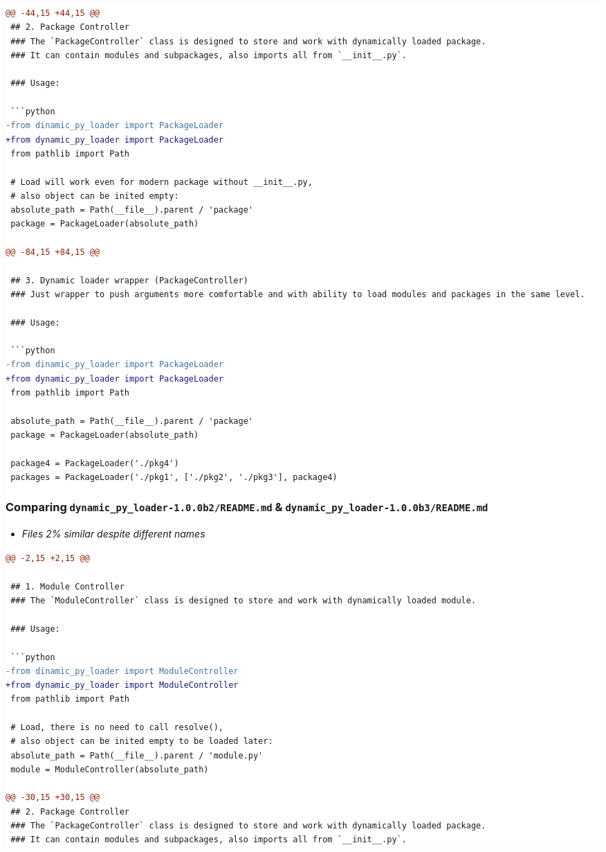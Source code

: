 ```diff
@@ -44,15 +44,15 @@
 ## 2. Package Controller
 ### The `PackageController` class is designed to store and work with dynamically loaded package.
 ### It can contain modules and subpackages, also imports all from `__init__.py`.
 
 ### Usage:
 
 ```python
-from dinamic_py_loader import PackageLoader
+from dynamic_py_loader import PackageLoader
 from pathlib import Path
 
 # Load will work even for modern package without __init__.py,
 # also object can be inited empty:
 absolute_path = Path(__file__).parent / 'package'
 package = PackageLoader(absolute_path)
 
@@ -84,15 +84,15 @@
 
 ## 3. Dynamic loader wrapper (PackageController)
 ### Just wrapper to push arguments more comfortable and with ability to load modules and packages in the same level.
 
 ### Usage:
 
 ```python
-from dinamic_py_loader import PackageLoader
+from dynamic_py_loader import PackageLoader
 from pathlib import Path
 
 absolute_path = Path(__file__).parent / 'package'
 package = PackageLoader(absolute_path)
 
 package4 = PackageLoader('./pkg4')
 packages = PackageLoader('./pkg1', ['./pkg2', './pkg3'], package4)
```

### Comparing `dynamic_py_loader-1.0.0b2/README.md` & `dynamic_py_loader-1.0.0b3/README.md`

 * *Files 2% similar despite different names*

```diff
@@ -2,15 +2,15 @@
 
 ## 1. Module Controller
 ### The `ModuleController` class is designed to store and work with dynamically loaded module.
 
 ### Usage:
 
 ```python
-from dinamic_py_loader import ModuleController
+from dynamic_py_loader import ModuleController
 from pathlib import Path
 
 # Load, there is no need to call resolve(),
 # also object can be inited empty to be loaded later:
 absolute_path = Path(__file__).parent / 'module.py'
 module = ModuleController(absolute_path)
 
@@ -30,15 +30,15 @@
 ## 2. Package Controller
 ### The `PackageController` class is designed to store and work with dynamically loaded package.
 ### It can contain modules and subpackages, also imports all from `__init__.py`.
```